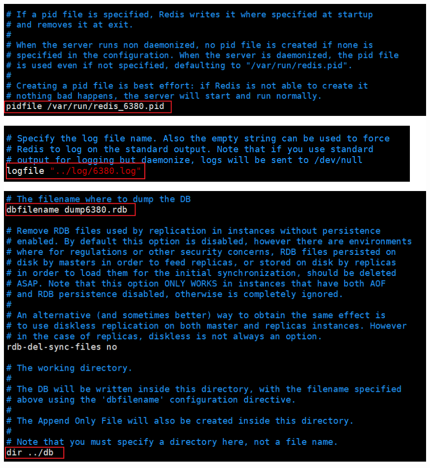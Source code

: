 ![image-20201211181955415](redis.assets/image-20201211181955415.png)

![image-20201216144712615](redis.assets/image-20201216144712615.png)

![image-20201216144556997](redis.assets/image-20201216144556997.png)
